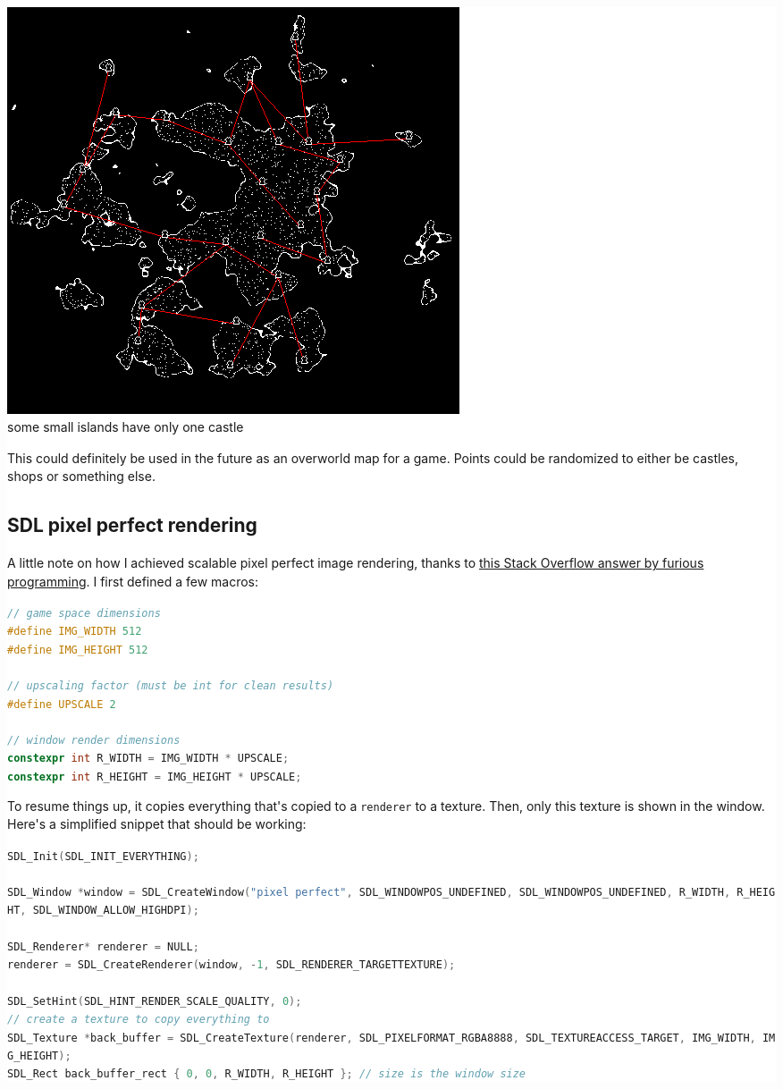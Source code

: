    <img src="../assets/img/castles/castles12.png">
   <figcaption>some small islands have only one castle</figcaption>
</figure>

This could definitely be used in the future as an overworld map for a game. Points could be randomized to either be castles, shops or something else.

## <a name="not"></a>SDL pixel perfect rendering

A little note on how I achieved scalable pixel perfect image rendering, thanks to <a href="https://stackoverflow.com/questions/71807220/how-to-upscale-window-or-renderer-in-sdl2-for-pixelated-look" target="_blank">this Stack Overflow answer by furious programming</a>. I first defined a few macros:
```cpp
// game space dimensions
#define IMG_WIDTH 512
#define IMG_HEIGHT 512

// upscaling factor (must be int for clean results)
#define UPSCALE 2

// window render dimensions
constexpr int R_WIDTH = IMG_WIDTH * UPSCALE;
constexpr int R_HEIGHT = IMG_HEIGHT * UPSCALE;
```
To resume things up, it copies everything that's copied to a `renderer` to a texture. Then, only this texture is shown in the window. Here's a simplified snippet that should be working:
```cpp
SDL_Init(SDL_INIT_EVERYTHING);

SDL_Window *window = SDL_CreateWindow("pixel perfect", SDL_WINDOWPOS_UNDEFINED, SDL_WINDOWPOS_UNDEFINED, R_WIDTH, R_HEIGHT, SDL_WINDOW_ALLOW_HIGHDPI);
        
SDL_Renderer* renderer = NULL;
renderer = SDL_CreateRenderer(window, -1, SDL_RENDERER_TARGETTEXTURE);

SDL_SetHint(SDL_HINT_RENDER_SCALE_QUALITY, 0);
// create a texture to copy everything to
SDL_Texture *back_buffer = SDL_CreateTexture(renderer, SDL_PIXELFORMAT_RGBA8888, SDL_TEXTUREACCESS_TARGET, IMG_WIDTH, IMG_HEIGHT);
SDL_Rect back_buffer_rect { 0, 0, R_WIDTH, R_HEIGHT }; // size is the window size

```